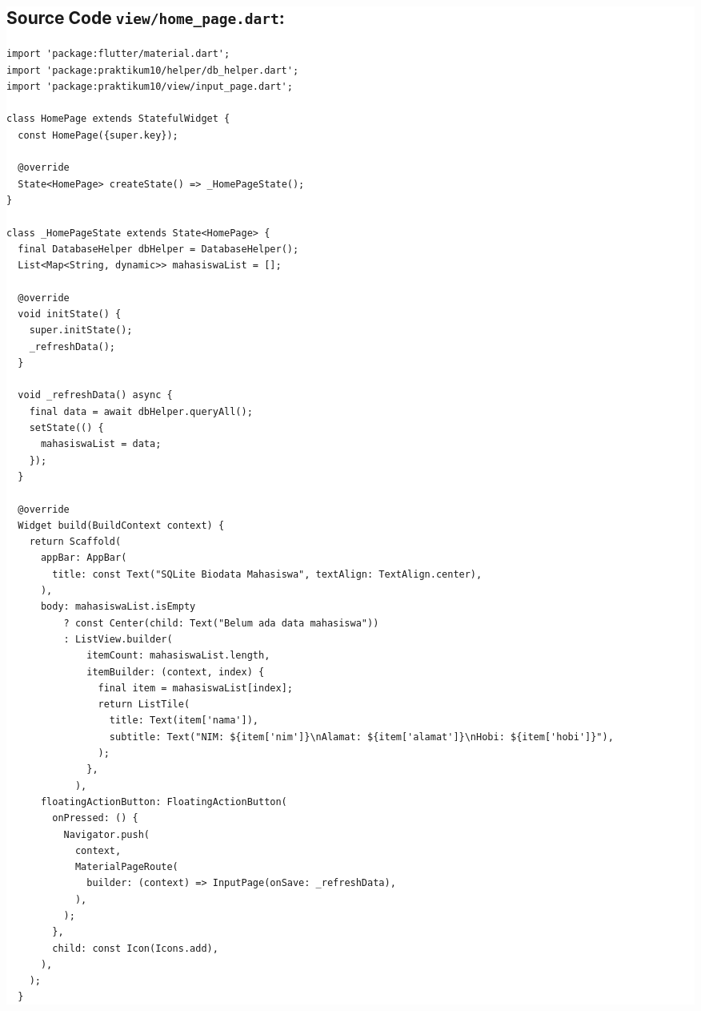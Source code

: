 ## Source Code `view/home_page.dart`:

```
import 'package:flutter/material.dart';
import 'package:praktikum10/helper/db_helper.dart';
import 'package:praktikum10/view/input_page.dart';

class HomePage extends StatefulWidget {
  const HomePage({super.key});

  @override
  State<HomePage> createState() => _HomePageState();
}

class _HomePageState extends State<HomePage> {
  final DatabaseHelper dbHelper = DatabaseHelper();
  List<Map<String, dynamic>> mahasiswaList = [];

  @override
  void initState() {
    super.initState();
    _refreshData();
  }

  void _refreshData() async {
    final data = await dbHelper.queryAll();
    setState(() {
      mahasiswaList = data;
    });
  }

  @override
  Widget build(BuildContext context) {
    return Scaffold(
      appBar: AppBar(
        title: const Text("SQLite Biodata Mahasiswa", textAlign: TextAlign.center),
      ),
      body: mahasiswaList.isEmpty
          ? const Center(child: Text("Belum ada data mahasiswa"))
          : ListView.builder(
              itemCount: mahasiswaList.length,
              itemBuilder: (context, index) {
                final item = mahasiswaList[index];
                return ListTile(
                  title: Text(item['nama']),
                  subtitle: Text("NIM: ${item['nim']}\nAlamat: ${item['alamat']}\nHobi: ${item['hobi']}"),
                );
              },
            ),
      floatingActionButton: FloatingActionButton(
        onPressed: () {
          Navigator.push(
            context,
            MaterialPageRoute(
              builder: (context) => InputPage(onSave: _refreshData),
            ),
          );
        },
        child: const Icon(Icons.add),
      ),
    );
  }
```